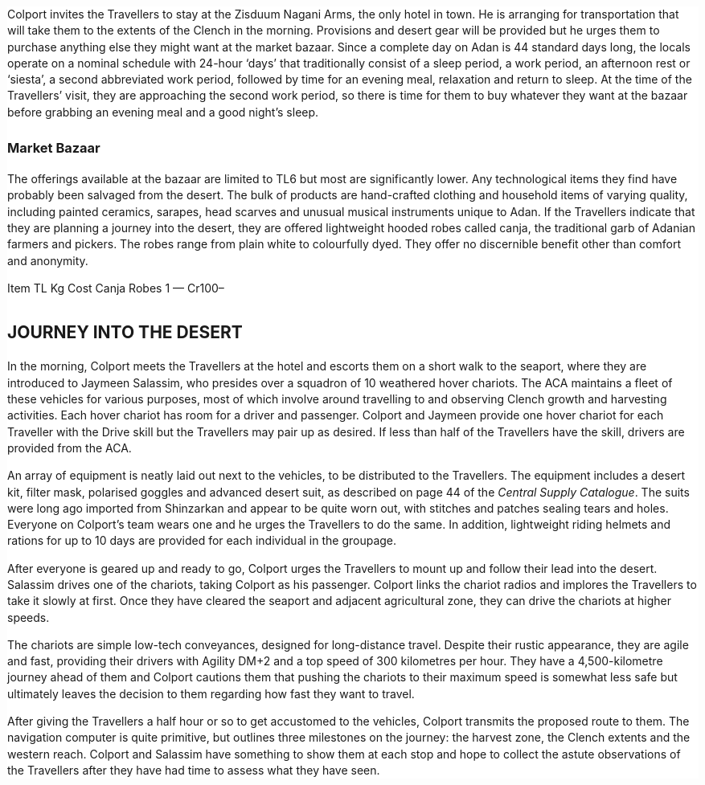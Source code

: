 Colport invites the Travellers to stay at the Zisduum Nagani Arms, the only hotel in town. He is arranging for transportation that will take them to the extents of the Clench in the morning. Provisions and desert gear will be provided but he urges them to purchase anything else they might want at the market bazaar. Since a complete day on Adan is 44 standard days long, the locals operate on a nominal schedule with 24-hour ‘days’ that traditionally consist of a sleep period, a work period, an afternoon rest or ‘siesta’, a second abbreviated work period, followed by time for an evening meal, relaxation and return to sleep. At the time of the Travellers’ visit, they are approaching the second work period, so there is time for them to buy whatever they want at the bazaar before grabbing an evening meal and a good night’s sleep.

### Market Bazaar

The offerings available at the bazaar are limited to TL6 but most are significantly lower. Any technological items they find have probably been salvaged from the desert. The bulk of products are hand-crafted clothing and household items of varying quality, including painted ceramics, sarapes, head scarves and unusual musical instruments unique to Adan. If the Travellers indicate that they are planning a journey into the desert, they are offered lightweight hooded robes called canja, the traditional garb of Adanian farmers and pickers. The robes range from plain white to colourfully dyed. They offer no discernible benefit other than comfort and anonymity.

Item TL Kg Cost Canja Robes 1 — Cr100–

## JOURNEY INTO THE DESERT

In the morning, Colport meets the Travellers at the hotel and escorts them on a short walk to the seaport, where they are introduced to Jaymeen Salassim, who presides over a squadron of 10 weathered hover chariots. The ACA maintains a fleet of these vehicles for various purposes, most of which involve around travelling to and observing Clench growth and harvesting activities. Each hover chariot has room for a driver and passenger. Colport and Jaymeen provide one hover chariot for each Traveller with the Drive skill but the Travellers may pair up as desired. If less than half of the Travellers have the skill, drivers are provided from the ACA.

An array of equipment is neatly laid out next to the vehicles, to be distributed to the Travellers. The equipment includes a desert kit, filter mask, polarised goggles and advanced desert suit, as described on page 44 of the _Central Supply Catalogue_. The suits were long ago imported from Shinzarkan and appear to be quite worn out, with stitches and patches sealing tears and holes. Everyone on Colport’s team wears one and he urges the Travellers to do the same. In addition, lightweight riding helmets and rations for up to 10 days are provided for each individual in the groupage.

After everyone is geared up and ready to go, Colport urges the Travellers to mount up and follow their lead into the desert. Salassim drives one of the chariots, taking Colport as his passenger. Colport links the chariot radios and implores the Travellers to take it slowly at first. Once they have cleared the seaport and adjacent agricultural zone, they can drive the chariots at higher speeds.

The chariots are simple low-tech conveyances, designed for long-distance travel. Despite their rustic appearance, they are agile and fast, providing their drivers with Agility DM+2 and a top speed of 300 kilometres per hour. They have a 4,500-kilometre journey ahead of them and Colport cautions them that pushing the chariots to their maximum speed is somewhat less safe but ultimately leaves the decision to them regarding how fast they want to travel.

After giving the Travellers a half hour or so to get accustomed to the vehicles, Colport transmits the proposed route to them. The navigation computer is quite primitive, but outlines three milestones on the journey: the harvest zone, the Clench extents and the western reach. Colport and Salassim have something to show them at each stop and hope to collect the astute observations of the Travellers after they have had time to assess what they have seen.
